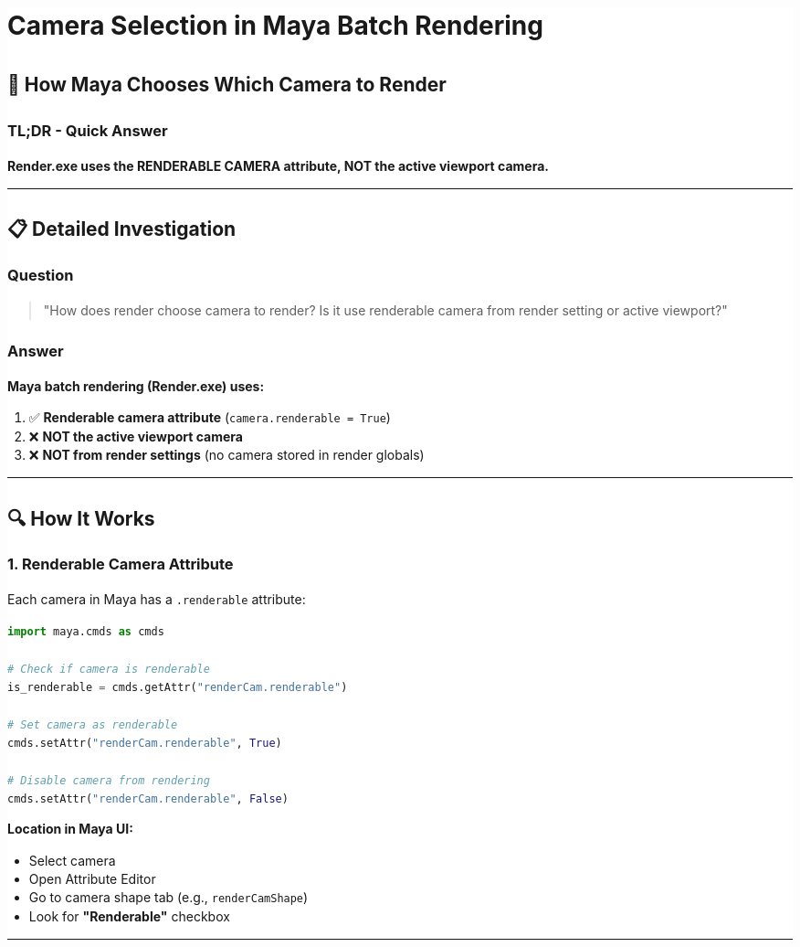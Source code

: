# Camera Selection in Maya Batch Rendering

## 🎥 How Maya Chooses Which Camera to Render

### TL;DR - Quick Answer

**Render.exe uses the RENDERABLE CAMERA attribute, NOT the active viewport camera.**

---

## 📋 Detailed Investigation

### Question
> "How does render choose camera to render? Is it use renderable camera from render setting or active viewport?"

### Answer

**Maya batch rendering (Render.exe) uses:**
1. ✅ **Renderable camera attribute** (`camera.renderable = True`)
2. ❌ **NOT the active viewport camera**
3. ❌ **NOT from render settings** (no camera stored in render globals)

---

## 🔍 How It Works

### 1. Renderable Camera Attribute

Each camera in Maya has a `.renderable` attribute:

```python
import maya.cmds as cmds

# Check if camera is renderable
is_renderable = cmds.getAttr("renderCam.renderable")

# Set camera as renderable
cmds.setAttr("renderCam.renderable", True)

# Disable camera from rendering
cmds.setAttr("renderCam.renderable", False)
```

**Location in Maya UI:**
- Select camera
- Open Attribute Editor
- Go to camera shape tab (e.g., `renderCamShape`)
- Look for **"Renderable"** checkbox

---